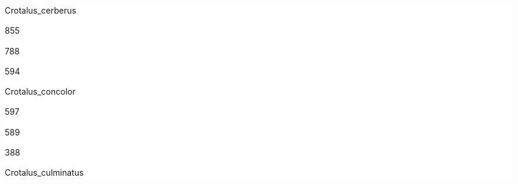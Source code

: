 </tr>

<tr>

<td style="text-align:left;">

Crotalus\_cerberus

</td>

<td style="text-align:right;">

855

</td>

<td style="text-align:right;">

788

</td>

<td style="text-align:right;">

594

</td>

</tr>

<tr>

<td style="text-align:left;">

Crotalus\_concolor

</td>

<td style="text-align:right;">

597

</td>

<td style="text-align:right;">

589

</td>

<td style="text-align:right;">

388

</td>

</tr>

<tr>

<td style="text-align:left;">

Crotalus\_culminatus

</td>
